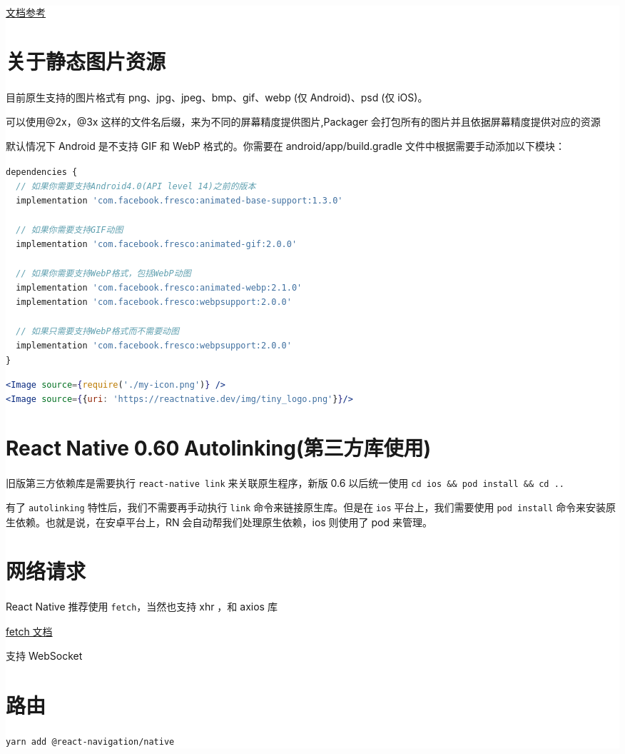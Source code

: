 [文档参考](https://github.com/doyoe/react-native-stylesheet-guide)

# 关于静态图片资源

目前原生支持的图片格式有 png、jpg、jpeg、bmp、gif、webp (仅 Android)、psd (仅 iOS)。

可以使用@2x，@3x 这样的文件名后缀，来为不同的屏幕精度提供图片,Packager 会打包所有的图片并且依据屏幕精度提供对应的资源

默认情况下 Android 是不支持 GIF 和 WebP 格式的。你需要在 android/app/build.gradle 文件中根据需要手动添加以下模块：

```js
dependencies {
  // 如果你需要支持Android4.0(API level 14)之前的版本
  implementation 'com.facebook.fresco:animated-base-support:1.3.0'

  // 如果你需要支持GIF动图
  implementation 'com.facebook.fresco:animated-gif:2.0.0'

  // 如果你需要支持WebP格式，包括WebP动图
  implementation 'com.facebook.fresco:animated-webp:2.1.0'
  implementation 'com.facebook.fresco:webpsupport:2.0.0'

  // 如果只需要支持WebP格式而不需要动图
  implementation 'com.facebook.fresco:webpsupport:2.0.0'
}
```

```jsx
<Image source={require('./my-icon.png')} />
<Image source={{uri: 'https://reactnative.dev/img/tiny_logo.png'}}/>
```

# React Native 0.60 Autolinking(第三方库使用)

旧版第三方依赖库是需要执行 `react-native link` 来关联原生程序，新版 0.6 以后统一使用 `cd ios && pod install && cd ..`

有了 `autolinking` 特性后，我们不需要再手动执行 `link` 命令来链接原生库。但是在 `ios` 平台上，我们需要使用 `pod install` 命令来安装原生依赖。也就是说，在安卓平台上，RN 会自动帮我们处理原生依赖，ios 则使用了 pod 来管理。

# 网络请求

React Native 推荐使用 `fetch`，当然也支持 xhr ，和 axios 库

[fetch 文档](https://developer.mozilla.org/en-US/docs/Web/API/Fetch_API)

支持 WebSocket

# 路由

```bash
yarn add @react-navigation/native
```
